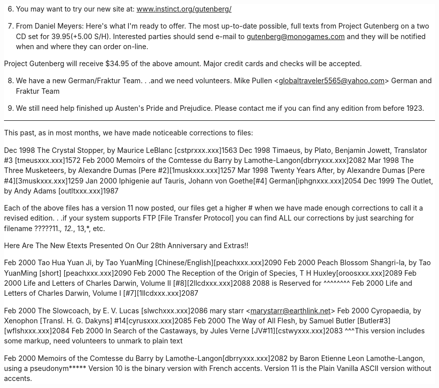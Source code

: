 6.  You may want to try our new site at:  www.instinct.org/gutenberg/

7.  From Daniel Meyers:  Here's what I'm ready to offer.
The most up-to-date possible, full texts from Project
Gutenberg on a two CD set for $39.95 (+$5.00 S/H).
Interested parties should send e-mail to
gutenberg@monogames.com and they will be notified
when and where they can order on-line.

Project Gutenberg will receive $34.95 of the above amount.
Major credit cards and checks will be accepted.

8.  We have a new German/Fraktur Team. . .and we need volunteers.
Mike Pullen &lt;globaltraveler5565@yahoo.com&gt;  German and Fraktur Team

9.  We still need help finished up Austen's Pride and Prejudice.
Please contact me if you can find any edition from before 1923.

***

This past, as in most months, we have made noticeable corrections to files:

Dec 1998 The Crystal Stopper, by Maurice LeBlanc           [cstprxxx.xxx]1563
Dec 1998 Timaeus, by Plato, Benjamin Jowett, Translator #3 [tmeusxxx.xxx]1572
Feb 2000 Memoirs of the Comtesse du Barry by Lamothe-Langon[dbrryxxx.xxx]2082
Mar 1998 The Three Musketeers, by Alexandre Dumas [Pere #2][1muskxxx.xxx]1257
Mar 1998 Twenty Years After, by Alexandre Dumas   [Pere #4][3muskxxx.xxx]1259
Jan 2000 Iphigenie auf Tauris, Johann von Goethe[#4] German[iphgnxxx.xxx]2054
Dec 1999 The Outlet, by Andy Adams                         [outltxxx.xxx]1987

Each of the above files has a version 11 now posted, our files get a higher #
when we have made enough corrections to call it a revised edition. . .if your
system supports FTP [File Transfer Protocol] you can find ALL our corrections
by just searching for filename ?????11.*, 12.*, 13,*, etc.


Here Are The New Etexts Presented On Our 28th Anniversary and Extras!!

Feb 2000 Tao Hua Yuan Ji, by Tao YuanMing [Chinese/English][peachxxx.xxx]2090
Feb 2000 Peach Blossom Shangri-la, by Tao YuanMing [short] [peachxxx.xxx]2090
Feb 2000 The Reception of the Origin of Species, T H Huxley[oroosxxx.xxx]2089
Feb 2000 Life and Letters of Charles Darwin, Volume II [#8][2llcdxxx.xxx]2088
2088 is Reserved for                         ^^^^^^^^
Feb 2000 Life and Letters of Charles Darwin, Volume I  [#7][1llcdxxx.xxx]2087

Feb 2000 The Slowcoach, by E. V. Lucas                     [slwchxxx.xxx]2086
mary starr &lt;marystarr@earthlink.net&gt;
Feb 2000 Cyropaedia, by Xenophon [Transl. H. G. Dakyns] #14[cyrusxxx.xxx]2085
Feb 2000 The Way of All Flesh, by Samuel Butler  [Butler#3][wflshxxx.xxx]2084
Feb 2000 In Search of the Castaways, by Jules Verne [JV#11][cstwyxxx.xxx]2083
^^^This version includes some markup, need volunteers to unmark to plain text

Feb 2000 Memoirs of the Comtesse du Barry by Lamothe-Langon[dbrryxxx.xxx]2082
by Baron Etienne Leon Lamothe-Langon, using a pseudonym*****
Version 10 is the binary version with French accents.
Version 11 is the Plain Vanilla ASCII version without accents.
